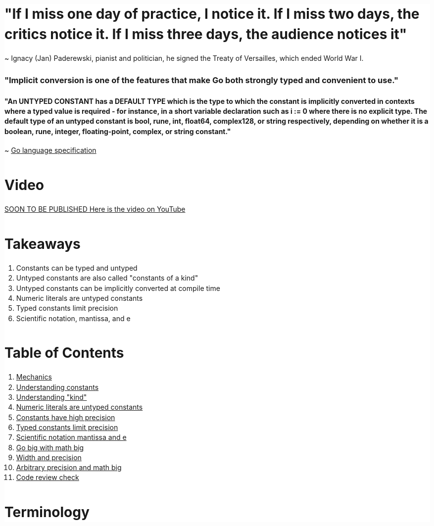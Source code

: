 
# "If I miss one day of practice, I notice it. If I miss two days, the critics notice it. If I miss three days, the audience notices it"
~ Ignacy (Jan) Paderewski, pianist and politician, he signed the Treaty of Versailles, which ended World War I.

### "Implicit conversion is one of the features that make Go both strongly typed and convenient to use."

#### "An UNTYPED CONSTANT has a DEFAULT TYPE which is the type to which the constant is implicitly converted in contexts where a typed value is required - for instance, in a short variable declaration such as i := 0 where there is no explicit type. The default type of an untyped constant is bool, rune, int, float64, complex128, or string respectively, depending on whether it is a boolean, rune, integer, floating-point, complex, or string constant."
~ [Go language specification](https://go.dev/ref/spec#Constants)


# Video
[SOON TO BE PUBLISHED Here is the video on YouTube]()

# Takeaways
1. Constants can be typed and untyped
1. Untyped constants are also called "constants of a kind"
1. Untyped constants can be implicitly converted at compile time
1. Numeric literals are untyped constants
1. Typed constants limit precision
1. Scientific notation, mantissa, and e

# Table of Contents

1. [Mechanics](#mechanics)
1. [Understanding constants](#understanding-constants)
1. [Understanding "kind"](#understanding-kind)
1. [Numeric literals are untyped constants](#numeric-literals-are-untyped-constants)
1. [Constants have high precision](#constants-have-high-precision)
1. [Typed constants limit precision](#typed-constants-limit-precision)
1. [Scientific notation mantissa and e](#scientific-notation-mantissa-and-e)
1. [Go big with math big](#go-big-with-math-big)
1. [Width and precision](#width-and-precision)
1. [Arbitrary precision and math big](#arbitrary-precision-and-math-big)
1. [Code review check](#code-review-check)

# Terminology
